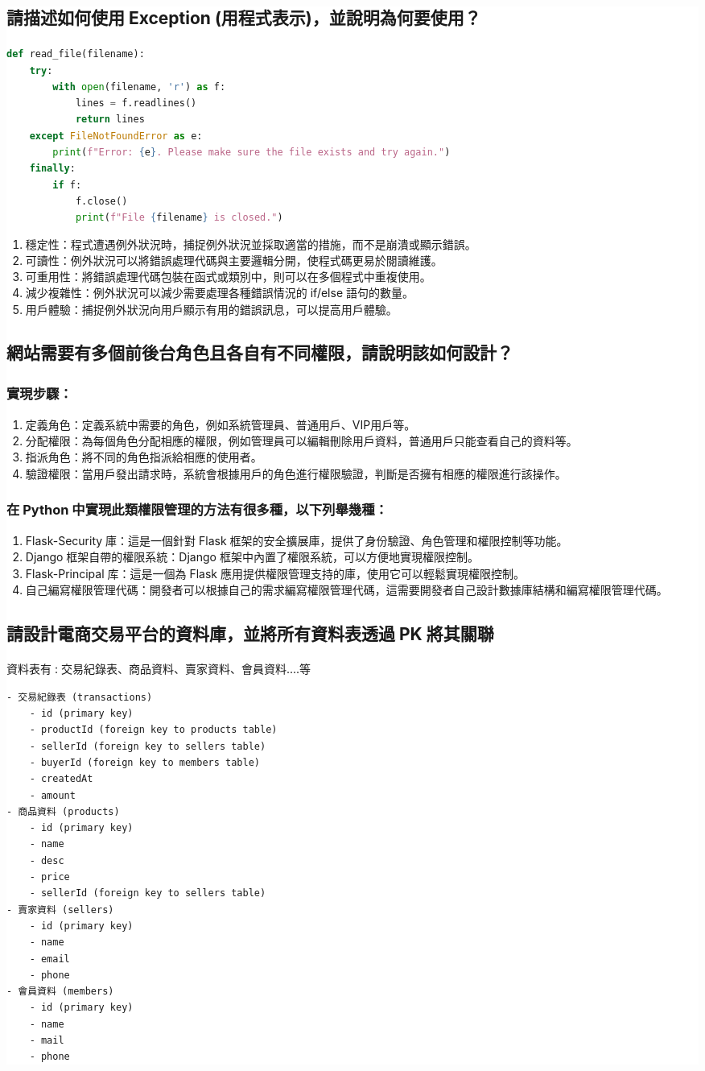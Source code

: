 
## 請描述如何使用 Exception  (用程式表示)，並說明為何要使用？
    
```python
def read_file(filename):
    try:
        with open(filename, 'r') as f:
            lines = f.readlines()
            return lines
    except FileNotFoundError as e:
        print(f"Error: {e}. Please make sure the file exists and try again.")
    finally:
        if f:
            f.close()
            print(f"File {filename} is closed.")
```

1. 穩定性：程式遭遇例外狀況時，捕捉例外狀況並採取適當的措施，而不是崩潰或顯示錯誤。
2. 可讀性：例外狀況可以將錯誤處理代碼與主要邏輯分開，使程式碼更易於閱讀維護。
3. 可重用性：將錯誤處理代碼包裝在函式或類別中，則可以在多個程式中重複使用。
4. 減少複雜性：例外狀況可以減少需要處理各種錯誤情況的 if/else 語句的數量。
5. 用戶體驗：捕捉例外狀況向用戶顯示有用的錯誤訊息，可以提高用戶體驗。

## 網站需要有多個前後台角色且各自有不同權限，請說明該如何設計？
### 實現步驟：
1. 定義角色：定義系統中需要的角色，例如系統管理員、普通用戶、VIP用戶等。
2. 分配權限：為每個角色分配相應的權限，例如管理員可以編輯刪除用戶資料，普通用戶只能查看自己的資料等。
3. 指派角色：將不同的角色指派給相應的使用者。
4. 驗證權限：當用戶發出請求時，系統會根據用戶的角色進行權限驗證，判斷是否擁有相應的權限進行該操作。
### 在 Python 中實現此類權限管理的方法有很多種，以下列舉幾種：
1. Flask-Security 庫：這是一個針對 Flask 框架的安全擴展庫，提供了身份驗證、角色管理和權限控制等功能。
2. Django 框架自帶的權限系統：Django 框架中內置了權限系統，可以方便地實現權限控制。
3. Flask-Principal 库：這是一個為 Flask 應用提供權限管理支持的庫，使用它可以輕鬆實現權限控制。
4. 自己編寫權限管理代碼：開發者可以根據自己的需求編寫權限管理代碼，這需要開發者自己設計數據庫結構和編寫權限管理代碼。

## 請設計電商交易平台的資料庫，並將所有資料表透過 PK 將其關聯
資料表有 : 交易紀錄表、商品資料、賣家資料、會員資料....等

    - 交易紀錄表 (transactions)
        - id (primary key)
        - productId (foreign key to products table)
        - sellerId (foreign key to sellers table)
        - buyerId (foreign key to members table)
        - createdAt
        - amount
    - 商品資料 (products)
        - id (primary key)
        - name
        - desc
        - price
        - sellerId (foreign key to sellers table)
    - 賣家資料 (sellers)
        - id (primary key)
        - name
        - email
        - phone
    - 會員資料 (members)
        - id (primary key)
        - name
        - mail
        - phone